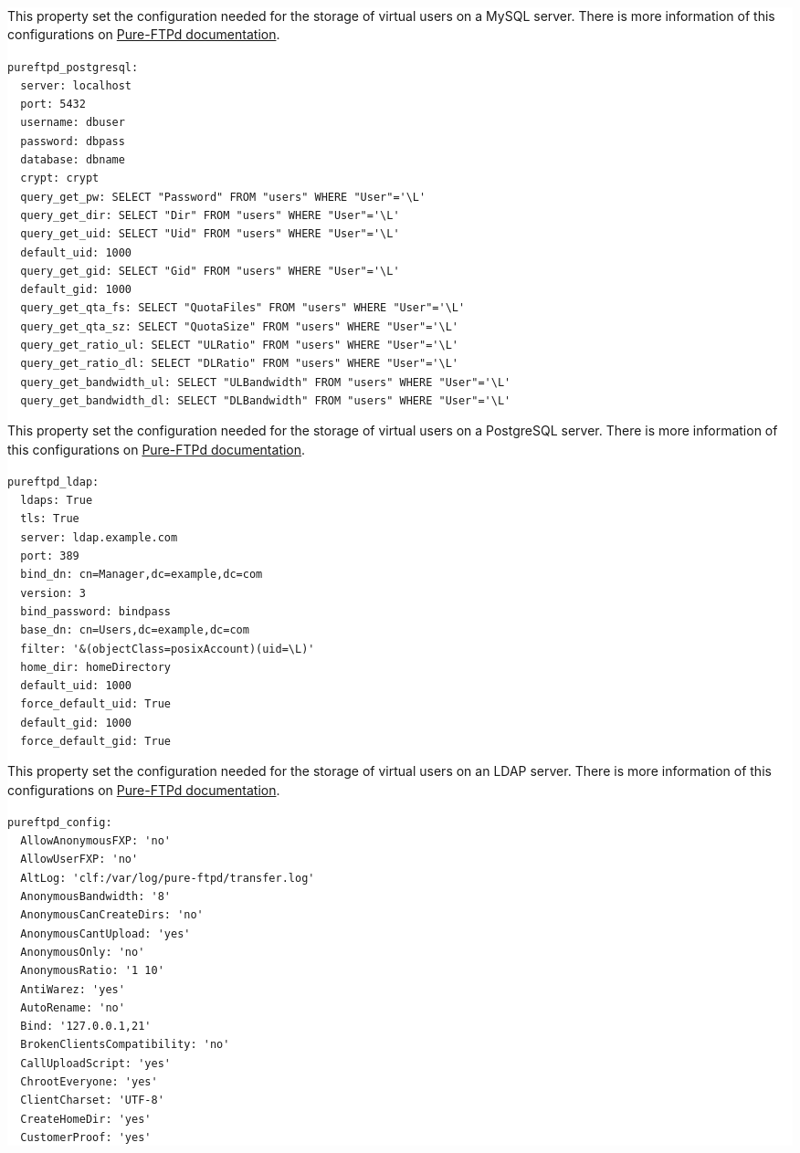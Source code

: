 This property set the configuration needed for the storage of virtual users on a MySQL server. There is more information of this configurations on [Pure-FTPd documentation](https://download.pureftpd.org/pub/pure-ftpd/doc/README.MySQL).

    pureftpd_postgresql:
      server: localhost
      port: 5432
      username: dbuser
      password: dbpass
      database: dbname
      crypt: crypt
      query_get_pw: SELECT "Password" FROM "users" WHERE "User"='\L'
      query_get_dir: SELECT "Dir" FROM "users" WHERE "User"='\L'
      query_get_uid: SELECT "Uid" FROM "users" WHERE "User"='\L'
      default_uid: 1000
      query_get_gid: SELECT "Gid" FROM "users" WHERE "User"='\L'
      default_gid: 1000
      query_get_qta_fs: SELECT "QuotaFiles" FROM "users" WHERE "User"='\L'
      query_get_qta_sz: SELECT "QuotaSize" FROM "users" WHERE "User"='\L'
      query_get_ratio_ul: SELECT "ULRatio" FROM "users" WHERE "User"='\L'
      query_get_ratio_dl: SELECT "DLRatio" FROM "users" WHERE "User"='\L'
      query_get_bandwidth_ul: SELECT "ULBandwidth" FROM "users" WHERE "User"='\L'
      query_get_bandwidth_dl: SELECT "DLBandwidth" FROM "users" WHERE "User"='\L'

This property set the configuration needed for the storage of virtual users on a PostgreSQL server. There is more information of this configurations on [Pure-FTPd documentation](https://download.pureftpd.org/pub/pure-ftpd/doc/README.PGSQL).

    pureftpd_ldap:
      ldaps: True
      tls: True
      server: ldap.example.com
      port: 389
      bind_dn: cn=Manager,dc=example,dc=com
      version: 3
      bind_password: bindpass
      base_dn: cn=Users,dc=example,dc=com
      filter: '&(objectClass=posixAccount)(uid=\L)'
      home_dir: homeDirectory
      default_uid: 1000
      force_default_uid: True
      default_gid: 1000
      force_default_gid: True

This property set the configuration needed for the storage of virtual users on an LDAP server. There is more information of this configurations on [Pure-FTPd documentation](https://download.pureftpd.org/pub/pure-ftpd/doc/README.LDAP).

    pureftpd_config:
      AllowAnonymousFXP: 'no'
      AllowUserFXP: 'no'
      AltLog: 'clf:/var/log/pure-ftpd/transfer.log'
      AnonymousBandwidth: '8'
      AnonymousCanCreateDirs: 'no'
      AnonymousCantUpload: 'yes'
      AnonymousOnly: 'no'
      AnonymousRatio: '1 10'
      AntiWarez: 'yes'
      AutoRename: 'no'
      Bind: '127.0.0.1,21'
      BrokenClientsCompatibility: 'no'
      CallUploadScript: 'yes'
      ChrootEveryone: 'yes'
      ClientCharset: 'UTF-8'
      CreateHomeDir: 'yes'
      CustomerProof: 'yes'